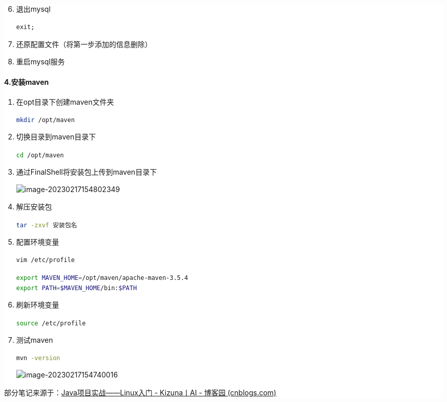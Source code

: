 6. 退出mysql

   ```mysql
   exit;
   ```

7. 还原配置文件（将第一步添加的信息删除）

8. 重启mysql服务

#### 4.安装maven

1. 在opt目录下创建maven文件夹

   ```bash
   mkdir /opt/maven
   ```

2. 切换目录到maven目录下

   ```bash
   cd /opt/maven
   ```

3. 通过FinalShell将安装包上传到maven目录下

   ![image-20230217154802349](https://img2023.cnblogs.com/blog/2854528/202302/2854528-20230217154833881-1013842124.png)

4. 解压安装包

   ```bash
   tar -zxvf 安装包名
   ```

5. 配置环境变量

   ```bash
   vim /etc/profile
   ```

   ```bash
   export MAVEN_HOME=/opt/maven/apache-maven-3.5.4
   export PATH=$MAVEN_HOME/bin:$PATH
   ```

6. 刷新环境变量

   ```bash
   source /etc/profile
   ```

7. 测试maven

   ```bash
   mvn -version
   ```

   ![image-20230217154740016](https://img2023.cnblogs.com/blog/2854528/202302/2854528-20230217154833270-1080279649.png)



部分笔记来源于：[Java项目实战——Linux入门 - Kizuna丨AI - 博客园 (cnblogs.com)](https://www.cnblogs.com/KizunaAI/p/16298278.html)
